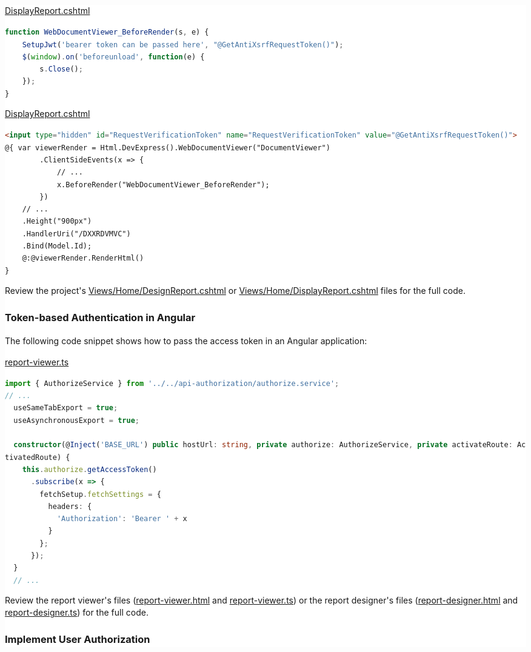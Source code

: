 [DisplayReport.cshtml](AspNetCore.Reporting.MVC/Views/Home/DisplayReport.cshtml#L9-L18)


```js
function WebDocumentViewer_BeforeRender(s, e) {
    SetupJwt('bearer token can be passed here', "@GetAntiXsrfRequestToken()");
    $(window).on('beforeunload', function(e) {
        s.Close();
    });
}
```
[DisplayReport.cshtml](AspNetCore.Reporting.MVC/Views/Home/DisplayReport.cshtml#L33)

```html
<input type="hidden" id="RequestVerificationToken" name="RequestVerificationToken" value="@GetAntiXsrfRequestToken()">
@{ var viewerRender = Html.DevExpress().WebDocumentViewer("DocumentViewer")
        .ClientSideEvents(x => {
            // ...
            x.BeforeRender("WebDocumentViewer_BeforeRender");
        })
    // ...
    .Height("900px")
    .HandlerUri("/DXXRDVMVC")
    .Bind(Model.Id);
    @:@viewerRender.RenderHtml()
}
```

Review the project's [Views/Home/DesignReport.cshtml](AspNetCore.Reporting.MVC/Views/Home/DesignReport.cshtml) or [Views/Home/DisplayReport.cshtml](AspNetCore.Reporting.MVC/Views/Home/DisplayReport.cshtml) files for the full code.

### Token-based Authentication in Angular

The following code snippet shows how to pass the access token in an Angular application:

[report-viewer.ts](AspNetCore.Reporting.Angular/ClientApp/src/app/reportviewer/report-viewer.ts#L30-L48)

```typescript
import { AuthorizeService } from '../../api-authorization/authorize.service';
// ...
  useSameTabExport = true;
  useAsynchronousExport = true;

  constructor(@Inject('BASE_URL') public hostUrl: string, private authorize: AuthorizeService, private activateRoute: ActivatedRoute) {
    this.authorize.getAccessToken()
      .subscribe(x => {
        fetchSetup.fetchSettings = {
          headers: {
            'Authorization': 'Bearer ' + x
          }
        };
      });
  }
  // ...
```
Review the report viewer's files ([report-viewer.html](AspNetCore.Reporting.Angular/ClientApp/src/app/reportviewer/report-viewer.html) and [report-viewer.ts](AspNetCore.Reporting.Angular/ClientApp/src/app/reportviewer/report-viewer.ts)) or the report designer's files ([report-designer.html](AspNetCore.Reporting.Angular/ClientApp/src/app/reportdesigner/report-designer.html) and [report-designer.ts](AspNetCore.Reporting.Angular/ClientApp/src/app/reportdesigner/report-designer.ts)) for the full code.
### Implement User Authorization
